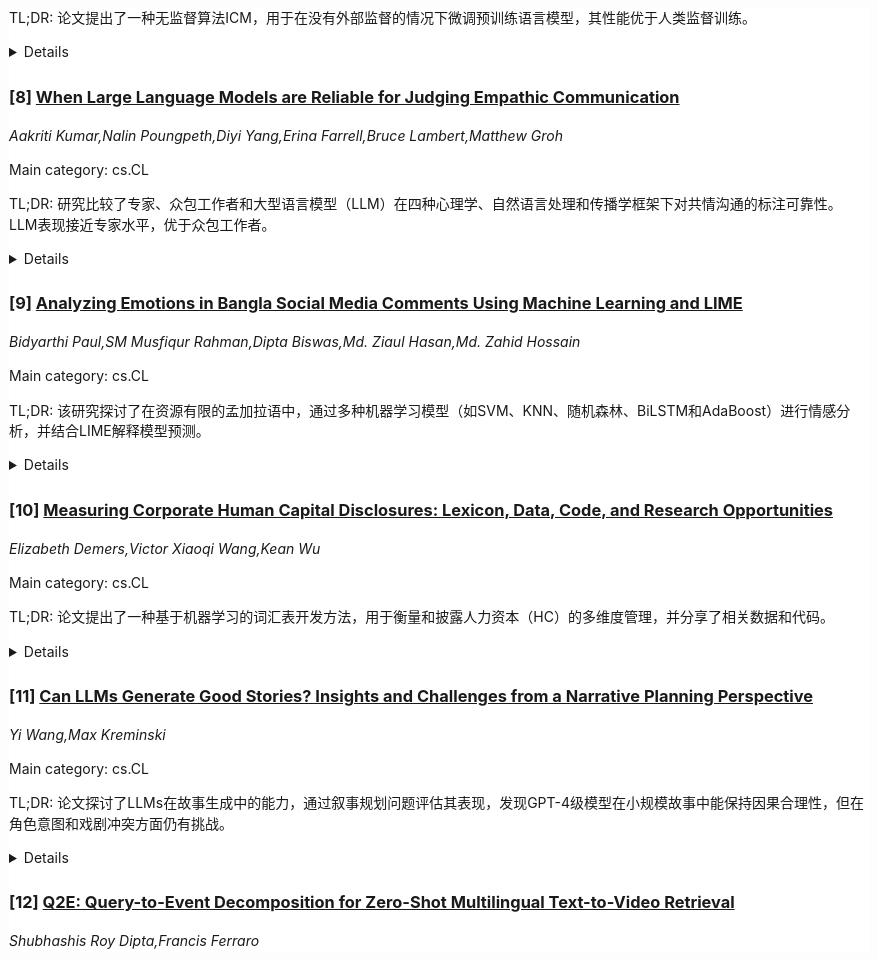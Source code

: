 TL;DR: 论文提出了一种无监督算法ICM，用于在没有外部监督的情况下微调预训练语言模型，其性能优于人类监督训练。


<details><summary>Details</summary></details>


### [8] [When Large Language Models are Reliable for Judging Empathic Communication](https://arxiv.org/abs/2506.10150)
*Aakriti Kumar,Nalin Poungpeth,Diyi Yang,Erina Farrell,Bruce Lambert,Matthew Groh*

Main category: cs.CL

TL;DR: 研究比较了专家、众包工作者和大型语言模型（LLM）在四种心理学、自然语言处理和传播学框架下对共情沟通的标注可靠性。LLM表现接近专家水平，优于众包工作者。


<details><summary>Details</summary></details>


### [9] [Analyzing Emotions in Bangla Social Media Comments Using Machine Learning and LIME](https://arxiv.org/abs/2506.10154)
*Bidyarthi Paul,SM Musfiqur Rahman,Dipta Biswas,Md. Ziaul Hasan,Md. Zahid Hossain*

Main category: cs.CL

TL;DR: 该研究探讨了在资源有限的孟加拉语中，通过多种机器学习模型（如SVM、KNN、随机森林、BiLSTM和AdaBoost）进行情感分析，并结合LIME解释模型预测。


<details><summary>Details</summary></details>


### [10] [Measuring Corporate Human Capital Disclosures: Lexicon, Data, Code, and Research Opportunities](https://arxiv.org/abs/2506.10155)
*Elizabeth Demers,Victor Xiaoqi Wang,Kean Wu*

Main category: cs.CL

TL;DR: 论文提出了一种基于机器学习的词汇表开发方法，用于衡量和披露人力资本（HC）的多维度管理，并分享了相关数据和代码。


<details><summary>Details</summary></details>


### [11] [Can LLMs Generate Good Stories? Insights and Challenges from a Narrative Planning Perspective](https://arxiv.org/abs/2506.10161)
*Yi Wang,Max Kreminski*

Main category: cs.CL

TL;DR: 论文探讨了LLMs在故事生成中的能力，通过叙事规划问题评估其表现，发现GPT-4级模型在小规模故事中能保持因果合理性，但在角色意图和戏剧冲突方面仍有挑战。


<details><summary>Details</summary></details>


### [12] [Q2E: Query-to-Event Decomposition for Zero-Shot Multilingual Text-to-Video Retrieval](https://arxiv.org/abs/2506.10202)
*Shubhashis Roy Dipta,Francis Ferraro*
